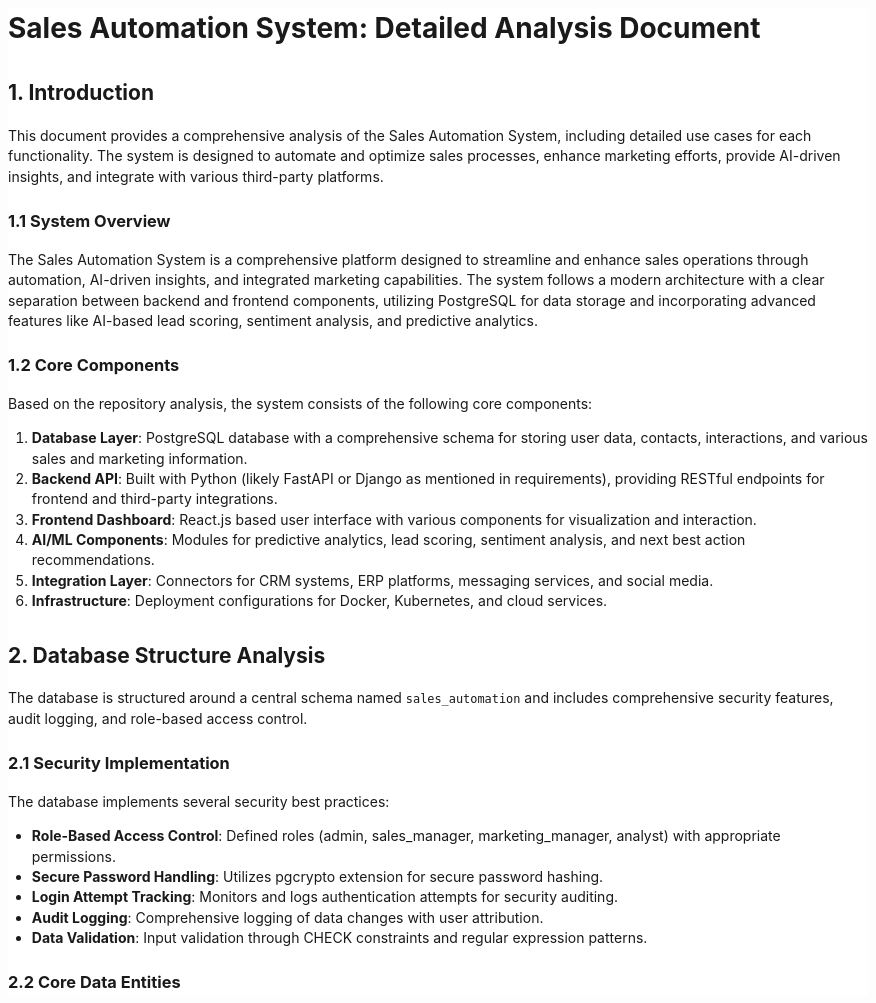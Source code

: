 # Sales Automation System: Detailed Analysis Document

## 1. Introduction

This document provides a comprehensive analysis of the Sales Automation System, including detailed use cases for each functionality. The system is designed to automate and optimize sales processes, enhance marketing efforts, provide AI-driven insights, and integrate with various third-party platforms.

### 1.1 System Overview

The Sales Automation System is a comprehensive platform designed to streamline and enhance sales operations through automation, AI-driven insights, and integrated marketing capabilities. The system follows a modern architecture with a clear separation between backend and frontend components, utilizing PostgreSQL for data storage and incorporating advanced features like AI-based lead scoring, sentiment analysis, and predictive analytics.

### 1.2 Core Components

Based on the repository analysis, the system consists of the following core components:

1. **Database Layer**: PostgreSQL database with a comprehensive schema for storing user data, contacts, interactions, and various sales and marketing information.
2. **Backend API**: Built with Python (likely FastAPI or Django as mentioned in requirements), providing RESTful endpoints for frontend and third-party integrations.
3. **Frontend Dashboard**: React.js based user interface with various components for visualization and interaction.
4. **AI/ML Components**: Modules for predictive analytics, lead scoring, sentiment analysis, and next best action recommendations.
5. **Integration Layer**: Connectors for CRM systems, ERP platforms, messaging services, and social media.
6. **Infrastructure**: Deployment configurations for Docker, Kubernetes, and cloud services.

## 2. Database Structure Analysis

The database is structured around a central schema named `sales_automation` and includes comprehensive security features, audit logging, and role-based access control.

### 2.1 Security Implementation

The database implements several security best practices:

- **Role-Based Access Control**: Defined roles (admin, sales_manager, marketing_manager, analyst) with appropriate permissions.
- **Secure Password Handling**: Utilizes pgcrypto extension for secure password hashing.
- **Login Attempt Tracking**: Monitors and logs authentication attempts for security auditing.
- **Audit Logging**: Comprehensive logging of data changes with user attribution.
- **Data Validation**: Input validation through CHECK constraints and regular expression patterns.

### 2.2 Core Data Entities
